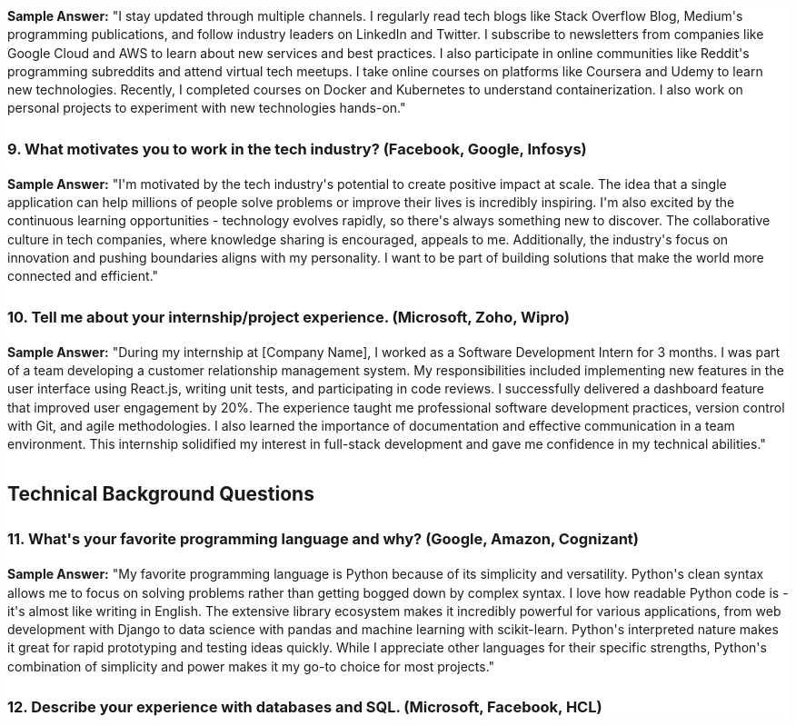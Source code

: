 **Sample Answer:**
"I stay updated through multiple channels. I regularly read tech blogs like Stack Overflow Blog, Medium's programming publications, and follow industry leaders on LinkedIn and Twitter. I subscribe to newsletters from companies like Google Cloud and AWS to learn about new services and best practices. I also participate in online communities like Reddit's programming subreddits and attend virtual tech meetups. I take online courses on platforms like Coursera and Udemy to learn new technologies. Recently, I completed courses on Docker and Kubernetes to understand containerization. I also work on personal projects to experiment with new technologies hands-on."

### 9. What motivates you to work in the tech industry? (Facebook, Google, Infosys)

**Sample Answer:**
"I'm motivated by the tech industry's potential to create positive impact at scale. The idea that a single application can help millions of people solve problems or improve their lives is incredibly inspiring. I'm also excited by the continuous learning opportunities - technology evolves rapidly, so there's always something new to discover. The collaborative culture in tech companies, where knowledge sharing is encouraged, appeals to me. Additionally, the industry's focus on innovation and pushing boundaries aligns with my personality. I want to be part of building solutions that make the world more connected and efficient."

### 10. Tell me about your internship/project experience. (Microsoft, Zoho, Wipro)

**Sample Answer:**
"During my internship at [Company Name], I worked as a Software Development Intern for 3 months. I was part of a team developing a customer relationship management system. My responsibilities included implementing new features in the user interface using React.js, writing unit tests, and participating in code reviews. I successfully delivered a dashboard feature that improved user engagement by 20%. The experience taught me professional software development practices, version control with Git, and agile methodologies. I also learned the importance of documentation and effective communication in a team environment. This internship solidified my interest in full-stack development and gave me confidence in my technical abilities."

## Technical Background Questions

### 11. What's your favorite programming language and why? (Google, Amazon, Cognizant)

**Sample Answer:**
"My favorite programming language is Python because of its simplicity and versatility. Python's clean syntax allows me to focus on solving problems rather than getting bogged down by complex syntax. I love how readable Python code is - it's almost like writing in English. The extensive library ecosystem makes it incredibly powerful for various applications, from web development with Django to data science with pandas and machine learning with scikit-learn. Python's interpreted nature makes it great for rapid prototyping and testing ideas quickly. While I appreciate other languages for their specific strengths, Python's combination of simplicity and power makes it my go-to choice for most projects."

### 12. Describe your experience with databases and SQL. (Microsoft, Facebook, HCL)
